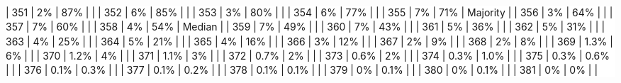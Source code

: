 | 351 | 2% | 87% |  |
| 352 | 6% | 85% |  |
| 353 | 3% | 80% |  |
| 354 | 6% | 77% |  |
| 355 | 7% | 71% | Majority |
| 356 | 3% | 64% |  |
| 357 | 7% | 60% |  |
| 358 | 4% | 54% | Median |
| 359 | 7% | 49% |  |
| 360 | 7% | 43% |  |
| 361 | 5% | 36% |  |
| 362 | 5% | 31% |  |
| 363 | 4% | 25% |  |
| 364 | 5% | 21% |  |
| 365 | 4% | 16% |  |
| 366 | 3% | 12% |  |
| 367 | 2% | 9% |  |
| 368 | 2% | 8% |  |
| 369 | 1.3% | 6% |  |
| 370 | 1.2% | 4% |  |
| 371 | 1.1% | 3% |  |
| 372 | 0.7% | 2% |  |
| 373 | 0.6% | 2% |  |
| 374 | 0.3% | 1.0% |  |
| 375 | 0.3% | 0.6% |  |
| 376 | 0.1% | 0.3% |  |
| 377 | 0.1% | 0.2% |  |
| 378 | 0.1% | 0.1% |  |
| 379 | 0% | 0.1% |  |
| 380 | 0% | 0.1% |  |
| 381 | 0% | 0% |  |
